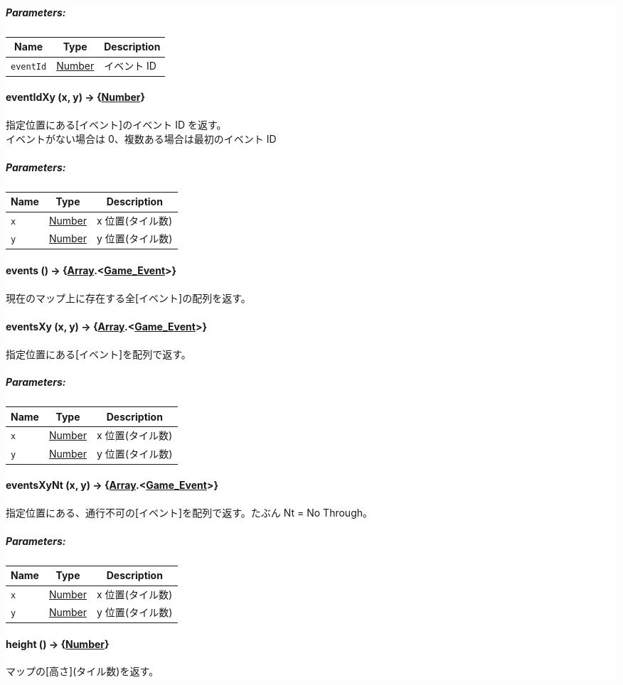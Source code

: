 ##### Parameters:

| Name      | Type                | Description |
| --------- | ------------------- | ----------- |
| `eventId` | [Number](Number.md) | イベント ID |

#### eventIdXy (x, y) → {[Number](Number.md)}

指定位置にある[イベント]のイベント ID を返す。<br />
イベントがない場合は 0、複数ある場合は最初のイベント ID

##### Parameters:

| Name | Type                | Description      |
| ---- | ------------------- | ---------------- |
| `x`  | [Number](Number.md) | x 位置(タイル数) |
| `y`  | [Number](Number.md) | y 位置(タイル数) |

#### events () → {[Array](Array.md).<[Game_Event](Game_Event.md)>}

現在のマップ上に存在する全[イベント]の配列を返す。

#### eventsXy (x, y) → {[Array](Array.md).<[Game_Event](Game_Event.md)>}

指定位置にある[イベント]を配列で返す。

##### Parameters:

| Name | Type                | Description      |
| ---- | ------------------- | ---------------- |
| `x`  | [Number](Number.md) | x 位置(タイル数) |
| `y`  | [Number](Number.md) | y 位置(タイル数) |

#### eventsXyNt (x, y) → {[Array](Array.md).<[Game_Event](Game_Event.md)>}

指定位置にある、通行不可の[イベント]を配列で返す。たぶん Nt = No Through。

##### Parameters:

| Name | Type                | Description      |
| ---- | ------------------- | ---------------- |
| `x`  | [Number](Number.md) | x 位置(タイル数) |
| `y`  | [Number](Number.md) | y 位置(タイル数) |

#### height () → {[Number](Number.md)}

マップの[高さ]\(タイル数)を返す。
